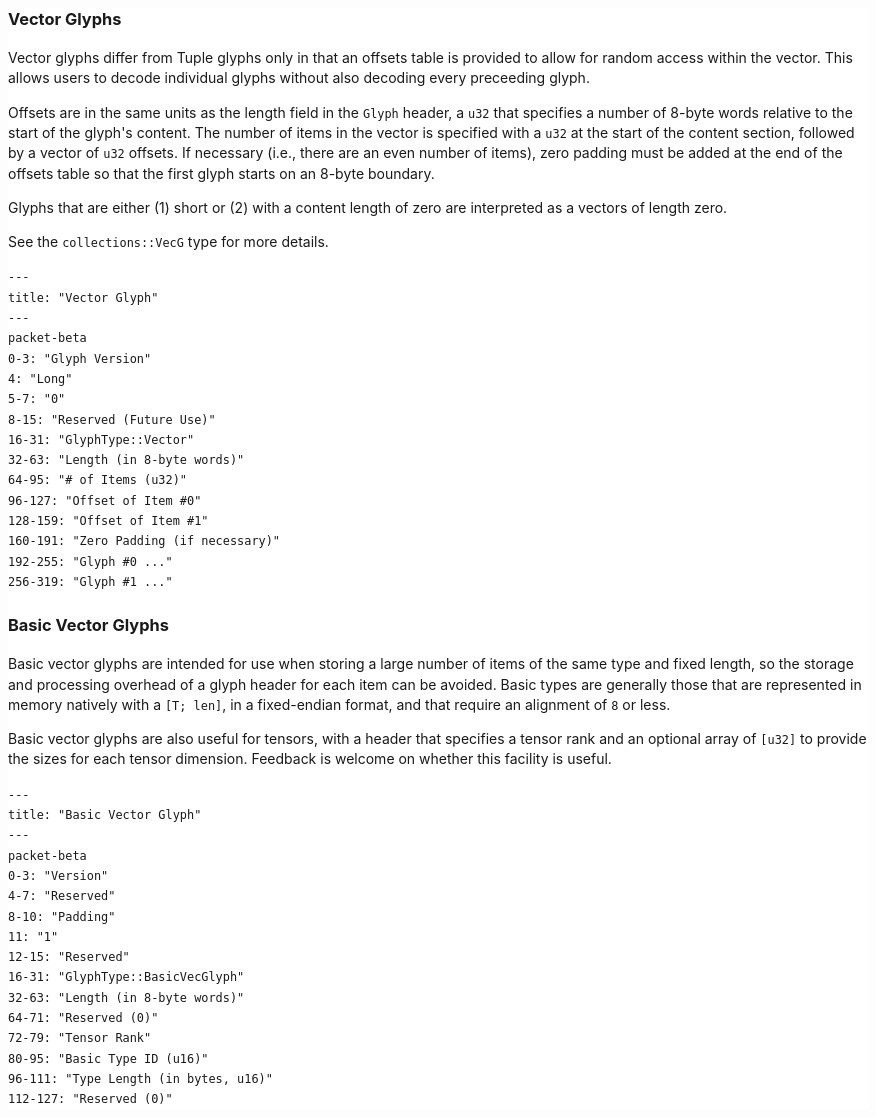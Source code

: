 ### Vector Glyphs

Vector glyphs differ from Tuple glyphs only in that an offsets table is provided
to allow for random access within the vector. This allows users to decode
individual glyphs without also decoding every preceeding glyph.

Offsets are in the same units as the length field in the `Glyph` header, a `u32`
that specifies a number of 8-byte words relative to the start of the glyph's
content. The number of items in the vector is specified with a `u32` at the
start of the content section, followed by a vector of `u32` offsets. If
necessary (i.e., there are an even number of items), zero padding must be added
at the end of the offsets table so that the first glyph starts on an 8-byte
boundary.

Glyphs that are either (1) short or (2) with a content length of zero are
interpreted as a vectors of length zero.

See the `collections::VecG` type for more details.

```mermaid
---
title: "Vector Glyph"
---
packet-beta
0-3: "Glyph Version"
4: "Long"
5-7: "0"
8-15: "Reserved (Future Use)"
16-31: "GlyphType::Vector"
32-63: "Length (in 8-byte words)"
64-95: "# of Items (u32)"
96-127: "Offset of Item #0"
128-159: "Offset of Item #1"
160-191: "Zero Padding (if necessary)"
192-255: "Glyph #0 ..."
256-319: "Glyph #1 ..."
```

### Basic Vector Glyphs

Basic vector glyphs are intended for use when storing a large number of items of
the same type and fixed length, so the storage and processing overhead of a
glyph header for each item can be avoided. Basic types are generally those that
are represented in memory natively with a `[T; len]`, in a fixed-endian format,
and that require an alignment of `8` or less.

Basic vector glyphs are also useful for tensors, with a header that specifies a
tensor rank and an optional array of `[u32]` to provide the sizes for each
tensor dimension. Feedback is welcome on whether this facility is useful.

```mermaid
---
title: "Basic Vector Glyph"
---
packet-beta
0-3: "Version"
4-7: "Reserved"
8-10: "Padding"
11: "1"
12-15: "Reserved"
16-31: "GlyphType::BasicVecGlyph"
32-63: "Length (in 8-byte words)"
64-71: "Reserved (0)"
72-79: "Tensor Rank"
80-95: "Basic Type ID (u16)"
96-111: "Type Length (in bytes, u16)"
112-127: "Reserved (0)"
```